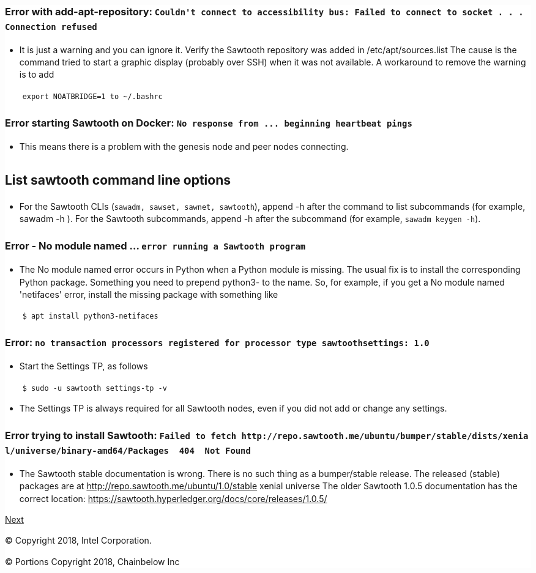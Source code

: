### Error with add-apt-repository: ``Couldn't connect to accessibility bus: Failed to connect to socket . . . Connection refused``
* It is just a warning and you can ignore it. Verify the Sawtooth repository was added in /etc/apt/sources.list The cause is the command tried to start a graphic display (probably over SSH) when it was not available. A workaround to remove the warning is to add 
```
    export NOATBRIDGE=1 to ~/.bashrc
```

### Error starting Sawtooth on Docker: ``No response from ... beginning heartbeat pings``
* This means there is a problem with the genesis node and peer nodes connecting.

## List sawtooth command line options
* For the Sawtooth CLIs (``sawadm, sawset, sawnet, sawtooth``), append -h after the command to list subcommands (for example, sawadm -h ). For the Sawtooth subcommands, append -h after the subcommand (for example, ``sawadm keygen -h``).

### Error - No module named ... ``error running a Sawtooth program``
* The No module named error occurs in Python when a Python module is missing. The usual fix is to install the corresponding Python package. Something you need to prepend python3- to the name. So, for example, if you get a No module named 'netifaces' error, install the missing package with something like 
```
    $ apt install python3-netifaces
```

### Error: ``no transaction processors registered for processor type sawtoothsettings: 1.0 ``
* Start the Settings TP, as follows 
```
    $ sudo -u sawtooth settings-tp -v
```
* The Settings TP is always required for all Sawtooth nodes, even if you did not add or change any settings.

### Error trying to install Sawtooth: ``Failed to fetch http://repo.sawtooth.me/ubuntu/bumper/stable/dists/xenial/universe/binary-amd64/Packages  404  Not Found``
* The Sawtooth stable documentation is wrong. There is no such thing as a bumper/stable release. The released (stable) packages are at http://repo.sawtooth.me/ubuntu/1.0/stable xenial universe The older Sawtooth 1.0.5 documentation has the correct location: https://sawtooth.hyperledger.org/docs/core/releases/1.0.5/

[Next](sawtooth_faq2.md)

© Copyright 2018, Intel Corporation.

© Portions Copyright 2018, Chainbelow Inc